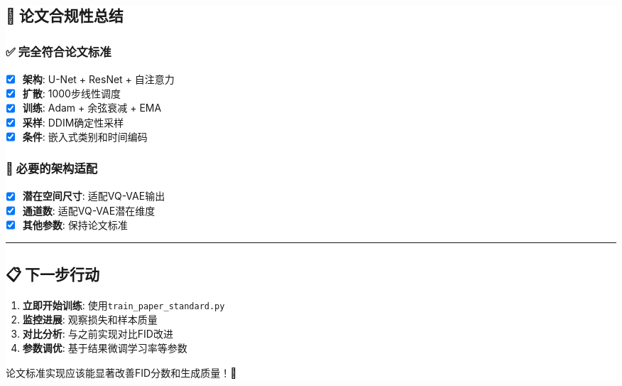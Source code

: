 ## 🎯 论文合规性总结

### ✅ 完全符合论文标准

- [x] **架构**: U-Net + ResNet + 自注意力
- [x] **扩散**: 1000步线性调度
- [x] **训练**: Adam + 余弦衰减 + EMA
- [x] **采样**: DDIM确定性采样
- [x] **条件**: 嵌入式类别和时间编码

### 🔧 必要的架构适配

- [x] **潜在空间尺寸**: 适配VQ-VAE输出
- [x] **通道数**: 适配VQ-VAE潜在维度
- [x] **其他参数**: 保持论文标准

---

## 📋 下一步行动

1. **立即开始训练**: 使用`train_paper_standard.py`
2. **监控进展**: 观察损失和样本质量
3. **对比分析**: 与之前实现对比FID改进
4. **参数调优**: 基于结果微调学习率等参数

论文标准实现应该能显著改善FID分数和生成质量！🎉 